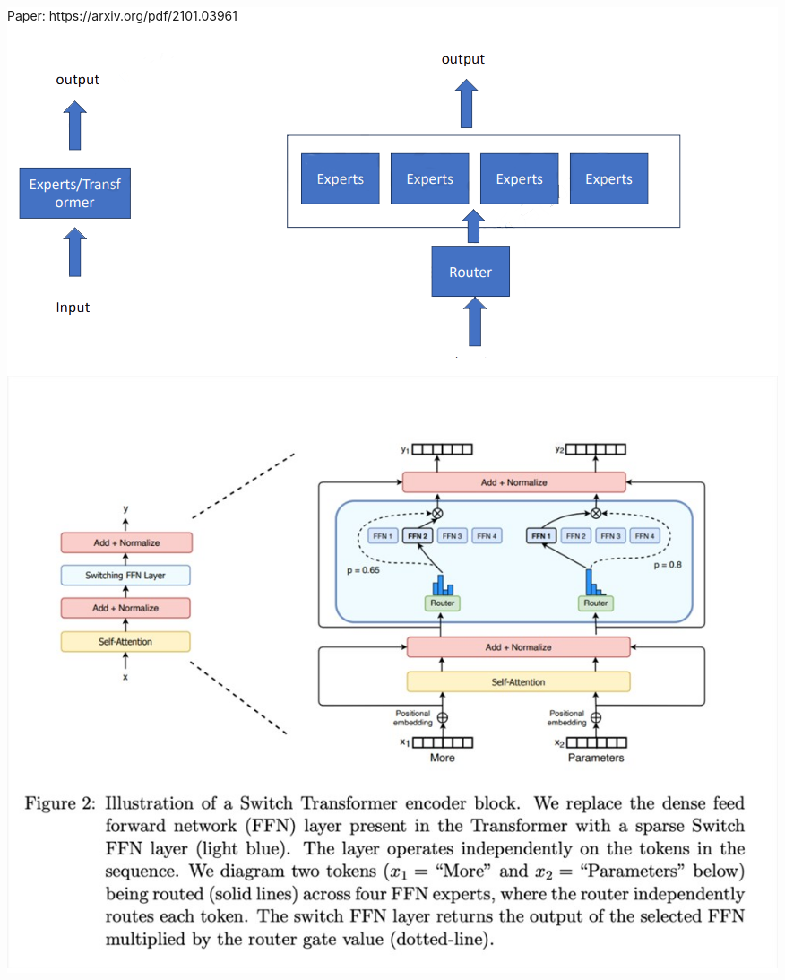 Paper: https://arxiv.org/pdf/2101.03961

![](../../../assets/015_moe_structure.png)

![](../../../assets/015_switching_ffn_layer.png)
